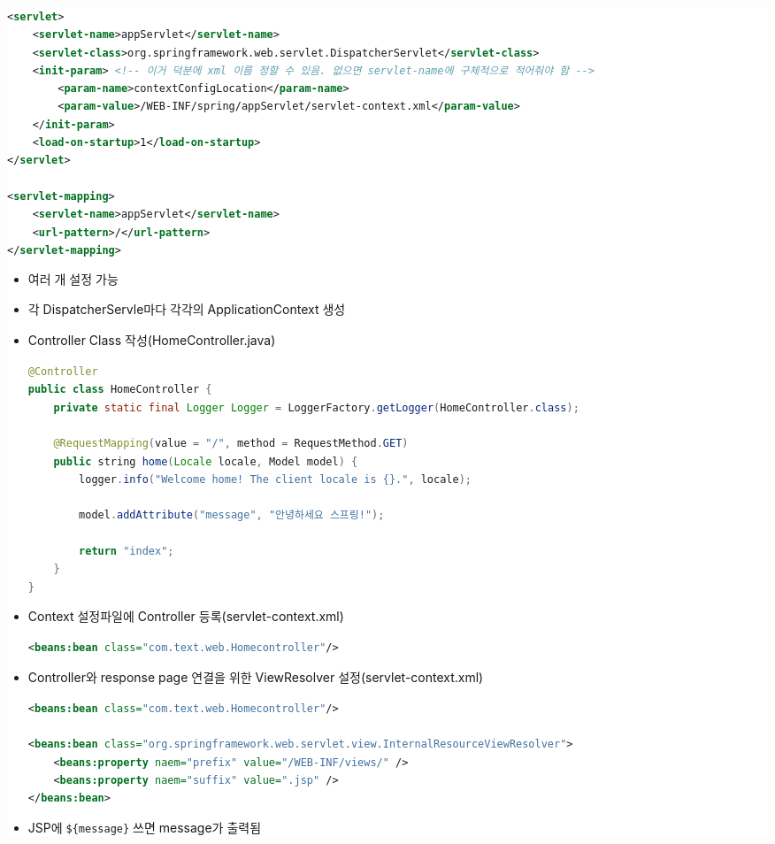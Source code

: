   ```xml
  <servlet>
      <servlet-name>appServlet</servlet-name>
      <servlet-class>org.springframework.web.servlet.DispatcherServlet</servlet-class>
      <init-param> <!-- 이거 덕분에 xml 이름 정할 수 있음. 없으면 servlet-name에 구체적으로 적어줘야 함 -->
          <param-name>contextConfigLocation</param-name>
          <param-value>/WEB-INF/spring/appServlet/servlet-context.xml</param-value>
      </init-param>
      <load-on-startup>1</load-on-startup>
  </servlet>
  
  <servlet-mapping>
      <servlet-name>appServlet</servlet-name>
      <url-pattern>/</url-pattern>
  </servlet-mapping>
  ```

  - 여러 개 설정 가능
  - 각 DispatcherServle마다 각각의 ApplicationContext 생성

- Controller Class 작성(HomeController.java)

  ```java
  @Controller
  public class HomeController {
      private static final Logger Logger = LoggerFactory.getLogger(HomeController.class);
      
      @RequestMapping(value = "/", method = RequestMethod.GET)
      public string home(Locale locale, Model model) {
          logger.info("Welcome home! The client locale is {}.", locale);
          
          model.addAttribute("message", "안녕하세요 스프링!");
          
          return "index";
      }
  }
  ```

- Context 설정파일에 Controller 등록(servlet-context.xml)

  ```xml
  <beans:bean class="com.text.web.Homecontroller"/>
  ```

- Controller와 response page 연결을 위한 ViewResolver 설정(servlet-context.xml)

  ```xml
  <beans:bean class="com.text.web.Homecontroller"/>
  
  <beans:bean class="org.springframework.web.servlet.view.InternalResourceViewResolver">
      <beans:property naem="prefix" value="/WEB-INF/views/" />
      <beans:property naem="suffix" value=".jsp" />
  </beans:bean>
  ```

- JSP에 `${message}` 쓰면 message가 출력됨
